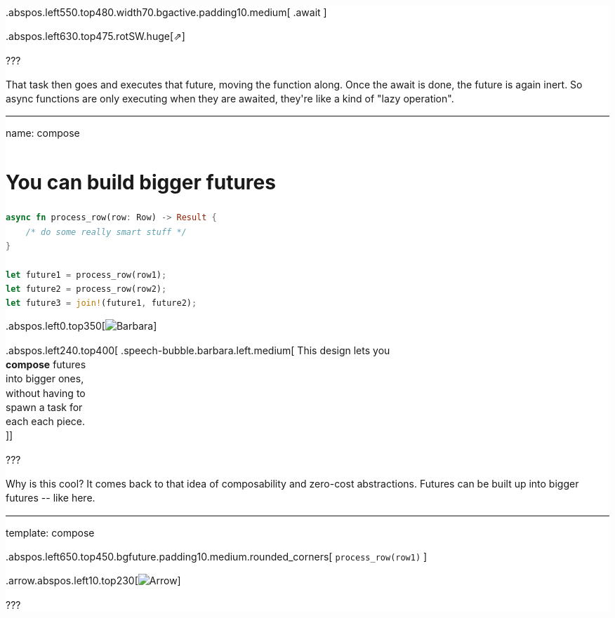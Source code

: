 .abspos.left550.top480.width70.bgactive.padding10.medium[
    .await
]

.abspos.left630.top475.rotSW.huge[⇗] 

???

That task then goes and executes that future, moving the function along.
Once the await is done, the future is again inert.
So async functions are only executing when they are awaited, 
they're like a kind of "lazy operation".

---

name: compose

# You can build bigger futures

```rust
async fn process_row(row: Row) -> Result {
    /* do some really smart stuff */
}

let future1 = process_row(row1);
let future2 = process_row(row2);
let future3 = join!(future1, future2);
```

.abspos.left0.top350[![Barbara](./images/Barbara.png)]

.abspos.left240.top400[
.speech-bubble.barbara.left.medium[
This design lets you<br>
**compose** futures<br>
into bigger ones,<br>
without having to<br>
spawn a task for<br>
each each piece.<br>
]]

???

Why is this cool? It comes back to that idea of composability and zero-cost abstractions.
Futures can be built up into bigger futures -- like here.

---
template: compose

.abspos.left650.top450.bgfuture.padding10.medium.rounded_corners[
    `process_row(row1)`
]

.arrow.abspos.left10.top230[![Arrow](./images/Arrow.png)]

???
